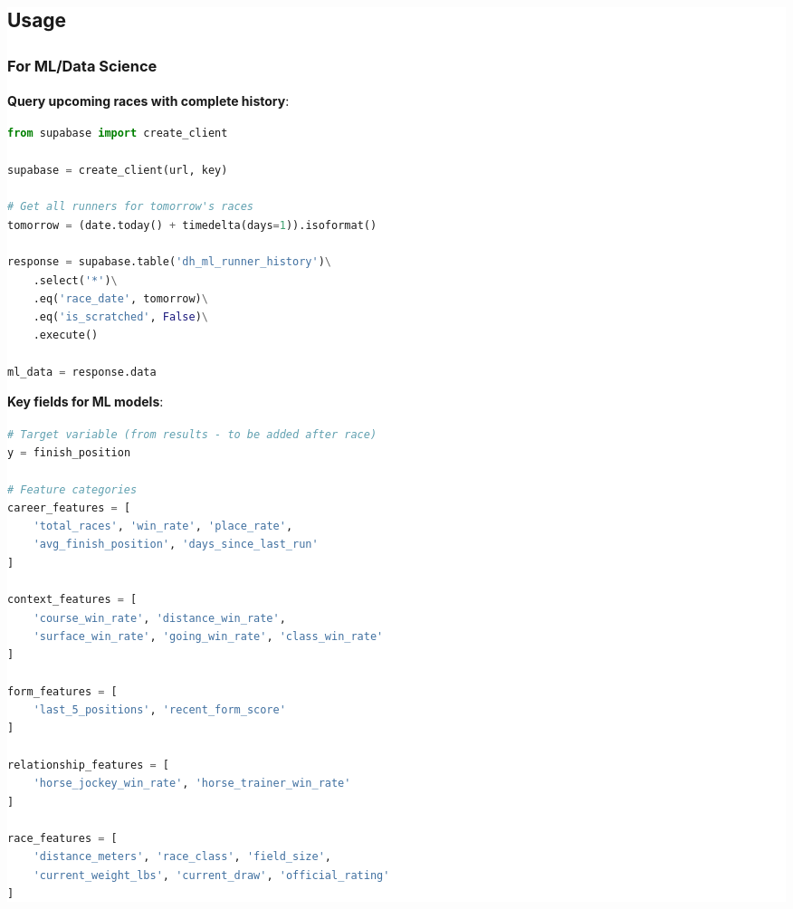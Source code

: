 
## Usage

### For ML/Data Science

**Query upcoming races with complete history**:

```python
from supabase import create_client

supabase = create_client(url, key)

# Get all runners for tomorrow's races
tomorrow = (date.today() + timedelta(days=1)).isoformat()

response = supabase.table('dh_ml_runner_history')\
    .select('*')\
    .eq('race_date', tomorrow)\
    .eq('is_scratched', False)\
    .execute()

ml_data = response.data
```

**Key fields for ML models**:

```python
# Target variable (from results - to be added after race)
y = finish_position

# Feature categories
career_features = [
    'total_races', 'win_rate', 'place_rate',
    'avg_finish_position', 'days_since_last_run'
]

context_features = [
    'course_win_rate', 'distance_win_rate',
    'surface_win_rate', 'going_win_rate', 'class_win_rate'
]

form_features = [
    'last_5_positions', 'recent_form_score'
]

relationship_features = [
    'horse_jockey_win_rate', 'horse_trainer_win_rate'
]

race_features = [
    'distance_meters', 'race_class', 'field_size',
    'current_weight_lbs', 'current_draw', 'official_rating'
]
```
